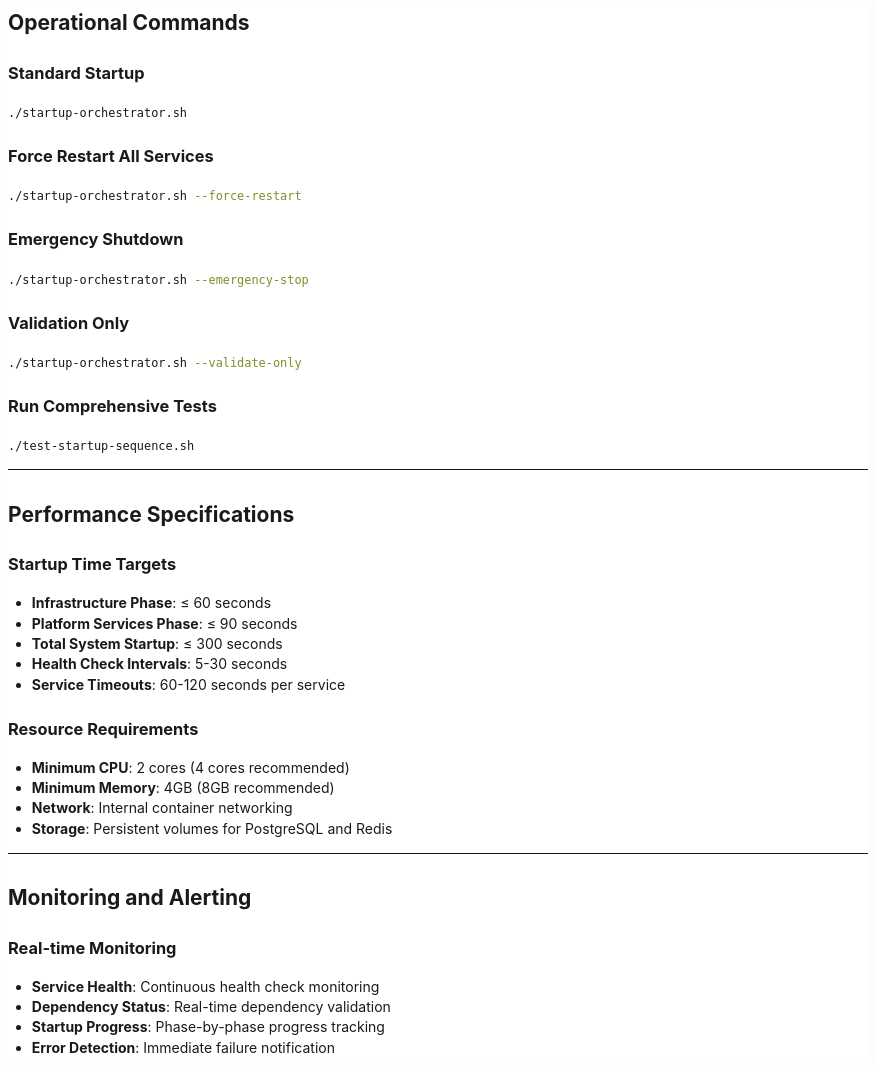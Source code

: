 
## Operational Commands

### Standard Startup
```bash
./startup-orchestrator.sh
```

### Force Restart All Services
```bash
./startup-orchestrator.sh --force-restart
```

### Emergency Shutdown
```bash  
./startup-orchestrator.sh --emergency-stop
```

### Validation Only
```bash
./startup-orchestrator.sh --validate-only
```

### Run Comprehensive Tests
```bash
./test-startup-sequence.sh
```

---

## Performance Specifications

### Startup Time Targets
- **Infrastructure Phase**: ≤ 60 seconds
- **Platform Services Phase**: ≤ 90 seconds  
- **Total System Startup**: ≤ 300 seconds
- **Health Check Intervals**: 5-30 seconds
- **Service Timeouts**: 60-120 seconds per service

### Resource Requirements
- **Minimum CPU**: 2 cores (4 cores recommended)
- **Minimum Memory**: 4GB (8GB recommended)
- **Network**: Internal container networking
- **Storage**: Persistent volumes for PostgreSQL and Redis

---

## Monitoring and Alerting

### Real-time Monitoring
- **Service Health**: Continuous health check monitoring
- **Dependency Status**: Real-time dependency validation
- **Startup Progress**: Phase-by-phase progress tracking
- **Error Detection**: Immediate failure notification

